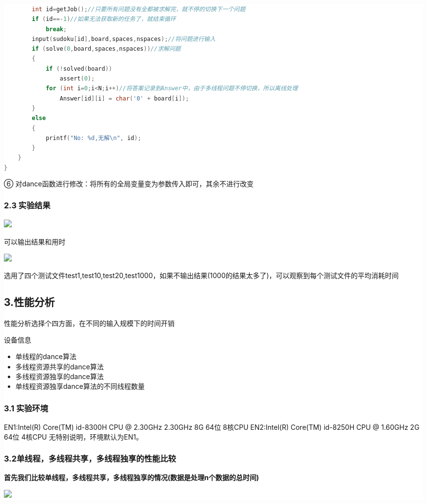 ```c
        int id=getJob();//只要所有问题没有全都被求解完，就不停的切换下一个问题
        if (id==-1)//如果无法获取新的任务了，就结束循环
            break;
        input(sudoku[id],board,spaces,nspaces);//将问题进行输入
        if (solve(0,board,spaces,nspaces))//求解问题
        {
            if (!solved(board))
                assert(0);
            for (int i=0;i<N;i++)//将答案记录到Answer中，由于多线程问题不停切换，所以离线处理
                Answer[id][i] = char('0' + board[i]);
        }
        else
        {
            printf("No: %d,无解\n", id);
        }
    }
}
```

⑥ 对dance函数进行修改：将所有的全局变量变为参数传入即可，其余不进行改变

### 2.3 实验结果

![](https://github.com/setsuna-Lzy/cloud-computing/blob/master/Lab1/picture/result1.png)

可以输出结果和用时

![](https://github.com/setsuna-Lzy/cloud-computing/blob/master/Lab1/picture/result2.png)

选用了四个测试文件test1,test10,test20,test1000，如果不输出结果(1000的结果太多了)，可以观察到每个测试文件的平均消耗时间

## 3.性能分析

性能分析选择个四方面，在不同的输入规模下的时间开销

设备信息

- 单线程的dance算法
- 多线程资源共享的dance算法
- 多线程资源独享的dance算法
- 单线程资源独享dance算法的不同线程数量

### 3.1 实验环境

EN1:Intel(R) Core(TM) id-8300H CPU @ 2.30GHz 2.30GHz 8G 64位 8核CPU
EN2:Intel(R) Core(TM) id-8250H CPU @ 1.60GHz 2G 64位 4核CPU
无特别说明，环境默认为EN1。

### 3.2单线程，多线程共享，多线程独享的性能比较

**首先我们比较单线程，多线程共享，多线程独享的情况(数据是处理n个数据的总时间)**

![](https://github.com/setsuna-Lzy/cloud-computing/blob/master/Lab1/picture/data1.png)
